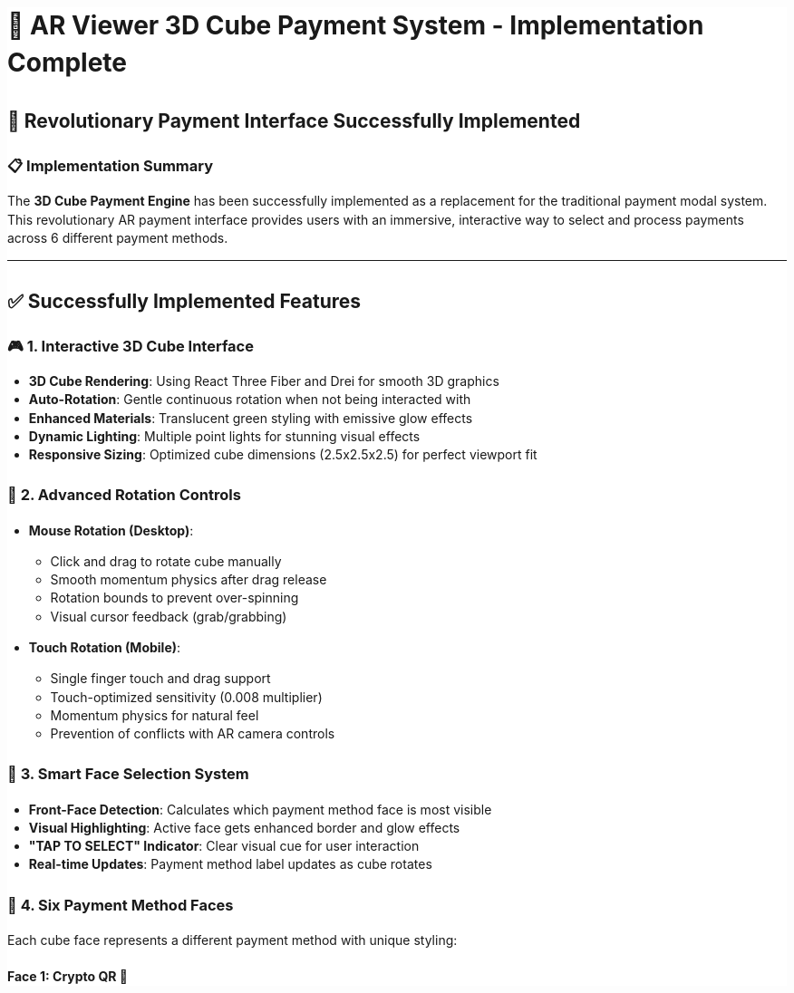 # 🎯 AR Viewer 3D Cube Payment System - Implementation Complete

## 🎉 Revolutionary Payment Interface Successfully Implemented

### 📋 Implementation Summary

The **3D Cube Payment Engine** has been successfully implemented as a replacement for the traditional payment modal system. This revolutionary AR payment interface provides users with an immersive, interactive way to select and process payments across 6 different payment methods.

---

## ✅ Successfully Implemented Features

### 🎮 **1. Interactive 3D Cube Interface**

- **3D Cube Rendering**: Using React Three Fiber and Drei for smooth 3D graphics
- **Auto-Rotation**: Gentle continuous rotation when not being interacted with
- **Enhanced Materials**: Translucent green styling with emissive glow effects
- **Dynamic Lighting**: Multiple point lights for stunning visual effects
- **Responsive Sizing**: Optimized cube dimensions (2.5x2.5x2.5) for perfect viewport fit

### 🎯 **2. Advanced Rotation Controls**

- **Mouse Rotation (Desktop)**:

  - Click and drag to rotate cube manually
  - Smooth momentum physics after drag release
  - Rotation bounds to prevent over-spinning
  - Visual cursor feedback (grab/grabbing)

- **Touch Rotation (Mobile)**:
  - Single finger touch and drag support
  - Touch-optimized sensitivity (0.008 multiplier)
  - Momentum physics for natural feel
  - Prevention of conflicts with AR camera controls

### 🔄 **3. Smart Face Selection System**

- **Front-Face Detection**: Calculates which payment method face is most visible
- **Visual Highlighting**: Active face gets enhanced border and glow effects
- **"TAP TO SELECT" Indicator**: Clear visual cue for user interaction
- **Real-time Updates**: Payment method label updates as cube rotates

### 💎 **4. Six Payment Method Faces**

Each cube face represents a different payment method with unique styling:

#### **Face 1: Crypto QR** 📱
